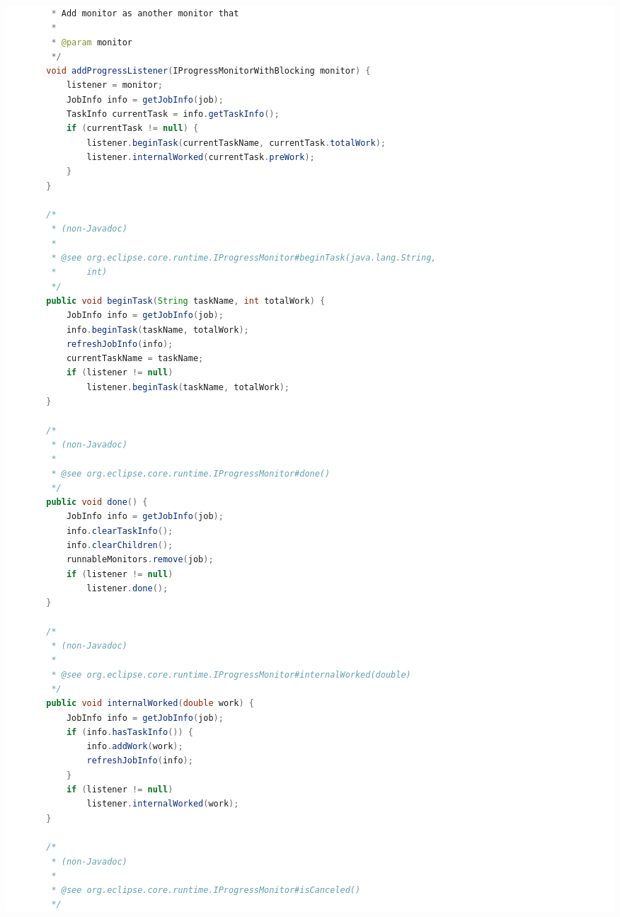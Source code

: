 ```java
         * Add monitor as another monitor that
         * 
         * @param monitor
         */
        void addProgressListener(IProgressMonitorWithBlocking monitor) {
            listener = monitor;
            JobInfo info = getJobInfo(job);
            TaskInfo currentTask = info.getTaskInfo();
            if (currentTask != null) {
                listener.beginTask(currentTaskName, currentTask.totalWork);
                listener.internalWorked(currentTask.preWork);
            }
        }

        /*
         * (non-Javadoc)
         * 
         * @see org.eclipse.core.runtime.IProgressMonitor#beginTask(java.lang.String,
         *      int)
         */
        public void beginTask(String taskName, int totalWork) {
            JobInfo info = getJobInfo(job);
            info.beginTask(taskName, totalWork);
            refreshJobInfo(info);
            currentTaskName = taskName;
            if (listener != null)
                listener.beginTask(taskName, totalWork);
        }

        /*
         * (non-Javadoc)
         * 
         * @see org.eclipse.core.runtime.IProgressMonitor#done()
         */
        public void done() {
            JobInfo info = getJobInfo(job);
            info.clearTaskInfo();
            info.clearChildren();
            runnableMonitors.remove(job);
            if (listener != null)
                listener.done();
        }

        /*
         * (non-Javadoc)
         * 
         * @see org.eclipse.core.runtime.IProgressMonitor#internalWorked(double)
         */
        public void internalWorked(double work) {
            JobInfo info = getJobInfo(job);
            if (info.hasTaskInfo()) {
                info.addWork(work);
                refreshJobInfo(info);
            }
            if (listener != null)
                listener.internalWorked(work);
        }

        /*
         * (non-Javadoc)
         * 
         * @see org.eclipse.core.runtime.IProgressMonitor#isCanceled()
         */
```